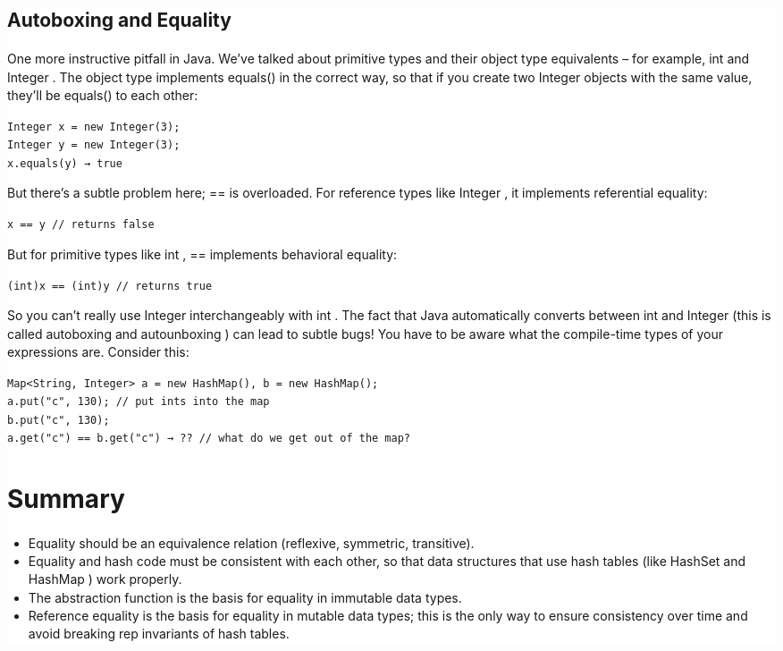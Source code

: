 ## Autoboxing and Equality

One more instructive pitfall in Java. We’ve talked about primitive types and their object type equivalents – for example, int and Integer . The object type implements equals() in the correct way, so that if you create two Integer objects with the same value, they’ll be equals() to each other:

```
Integer x = new Integer(3);
Integer y = new Integer(3);
x.equals(y) → true
```

But there’s a subtle problem here; == is overloaded. For reference types like Integer , it implements referential equality:

```
x == y // returns false
```

But for primitive types like int , == implements behavioral equality:

```
(int)x == (int)y // returns true
```

So you can’t really use Integer interchangeably with int . The fact that Java automatically converts between int and Integer (this is called autoboxing and autounboxing ) can lead to subtle bugs! You have to be aware what the compile-time types of your expressions are. Consider this:

```
Map<String, Integer> a = new HashMap(), b = new HashMap();
a.put("c", 130); // put ints into the map
b.put("c", 130);
a.get("c") == b.get("c") → ?? // what do we get out of the map?
```

# Summary

- Equality should be an equivalence relation (reflexive, symmetric, transitive).
- Equality and hash code must be consistent with each other, so that data structures that use hash tables (like HashSet and HashMap ) work properly.
- The abstraction function is the basis for equality in immutable data types.
- Reference equality is the basis for equality in mutable data types; this is the only way to ensure consistency over time and avoid breaking rep invariants of hash tables.